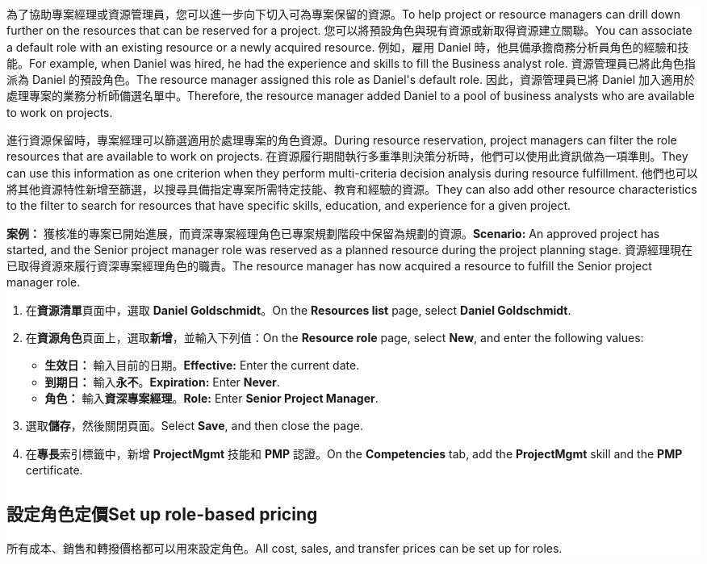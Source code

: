 <span data-ttu-id="06dba-222">為了協助專案經理或資源管理員，您可以進一步向下切入可為專案保留的資源。</span><span class="sxs-lookup"><span data-stu-id="06dba-222">To help project or resource managers can drill down further on the resources that can be reserved for a project.</span></span> <span data-ttu-id="06dba-223">您可以將預設角色與現有資源或新取得資源建立關聯。</span><span class="sxs-lookup"><span data-stu-id="06dba-223">You can associate a default role with an existing resource or a newly acquired resource.</span></span> <span data-ttu-id="06dba-224">例如，雇用 Daniel 時，他具備承擔商務分析員角色的經驗和技能。</span><span class="sxs-lookup"><span data-stu-id="06dba-224">For example, when Daniel was hired, he had the experience and skills to fill the Business analyst role.</span></span> <span data-ttu-id="06dba-225">資源管理員已將此角色指派為 Daniel 的預設角色。</span><span class="sxs-lookup"><span data-stu-id="06dba-225">The resource manager assigned this role as Daniel's default role.</span></span> <span data-ttu-id="06dba-226">因此，資源管理員已將 Daniel 加入適用於處理專案的業務分析師備選名單中。</span><span class="sxs-lookup"><span data-stu-id="06dba-226">Therefore, the resource manager added Daniel to a pool of business analysts who are available to work on projects.</span></span>

<span data-ttu-id="06dba-227">進行資源保留時，專案經理可以篩選適用於處理專案的角色資源。</span><span class="sxs-lookup"><span data-stu-id="06dba-227">During resource reservation, project managers can filter the role resources that are available to work on projects.</span></span> <span data-ttu-id="06dba-228">在資源履行期間執行多重準則決策分析時，他們可以使用此資訊做為一項準則。</span><span class="sxs-lookup"><span data-stu-id="06dba-228">They can use this information as one criterion when they perform multi-criteria decision analysis during resource fulfillment.</span></span> <span data-ttu-id="06dba-229">他們也可以將其他資源特性新增至篩選，以搜尋具備指定專案所需特定技能、教育和經驗的資源。</span><span class="sxs-lookup"><span data-stu-id="06dba-229">They can also add other resource characteristics to the filter to search for resources that have specific skills, education, and experience for a given project.</span></span>

<span data-ttu-id="06dba-230">**案例：** 獲核准的專案已開始進展，而資深專案經理角色已專案規劃階段中保留為規劃的資源。</span><span class="sxs-lookup"><span data-stu-id="06dba-230">**Scenario:** An approved project has started, and the Senior project manager role was reserved as a planned resource during the project planning stage.</span></span> <span data-ttu-id="06dba-231">資源經理現在已取得資源來履行資深專案經理角色的職責。</span><span class="sxs-lookup"><span data-stu-id="06dba-231">The resource manager has now acquired a resource to fulfill the Senior project manager role.</span></span>

1. <span data-ttu-id="06dba-232">在**資源清單**頁面中，選取 **Daniel Goldschmidt**。</span><span class="sxs-lookup"><span data-stu-id="06dba-232">On the **Resources list** page, select **Daniel Goldschmidt**.</span></span>
2. <span data-ttu-id="06dba-233">在**資源角色**頁面上，選取**新增**，並輸入下列值：</span><span class="sxs-lookup"><span data-stu-id="06dba-233">On the **Resource role** page, select **New**, and enter the following values:</span></span>

    - <span data-ttu-id="06dba-234">**生效日：** 輸入目前的日期。</span><span class="sxs-lookup"><span data-stu-id="06dba-234">**Effective:** Enter the current date.</span></span>
    - <span data-ttu-id="06dba-235">**到期日：** 輸入**永不**。</span><span class="sxs-lookup"><span data-stu-id="06dba-235">**Expiration:** Enter **Never**.</span></span>
    - <span data-ttu-id="06dba-236">**角色：** 輸入**資深專案經理**。</span><span class="sxs-lookup"><span data-stu-id="06dba-236">**Role:** Enter **Senior Project Manager**.</span></span>

3. <span data-ttu-id="06dba-237">選取**儲存**，然後關閉頁面。</span><span class="sxs-lookup"><span data-stu-id="06dba-237">Select **Save**, and then close the page.</span></span>
4. <span data-ttu-id="06dba-238">在**專長**索引標籤中，新增 **ProjectMgmt** 技能和 **PMP** 認證。</span><span class="sxs-lookup"><span data-stu-id="06dba-238">On the **Competencies** tab, add the **ProjectMgmt** skill and the **PMP** certificate.</span></span>

## <a name="set-up-role-based-pricing"></a><span data-ttu-id="06dba-239">設定角色定價</span><span class="sxs-lookup"><span data-stu-id="06dba-239">Set up role-based pricing</span></span>
<span data-ttu-id="06dba-240">所有成本、銷售和轉撥價格都可以用來設定角色。</span><span class="sxs-lookup"><span data-stu-id="06dba-240">All cost, sales, and transfer prices can be set up for roles.</span></span>
